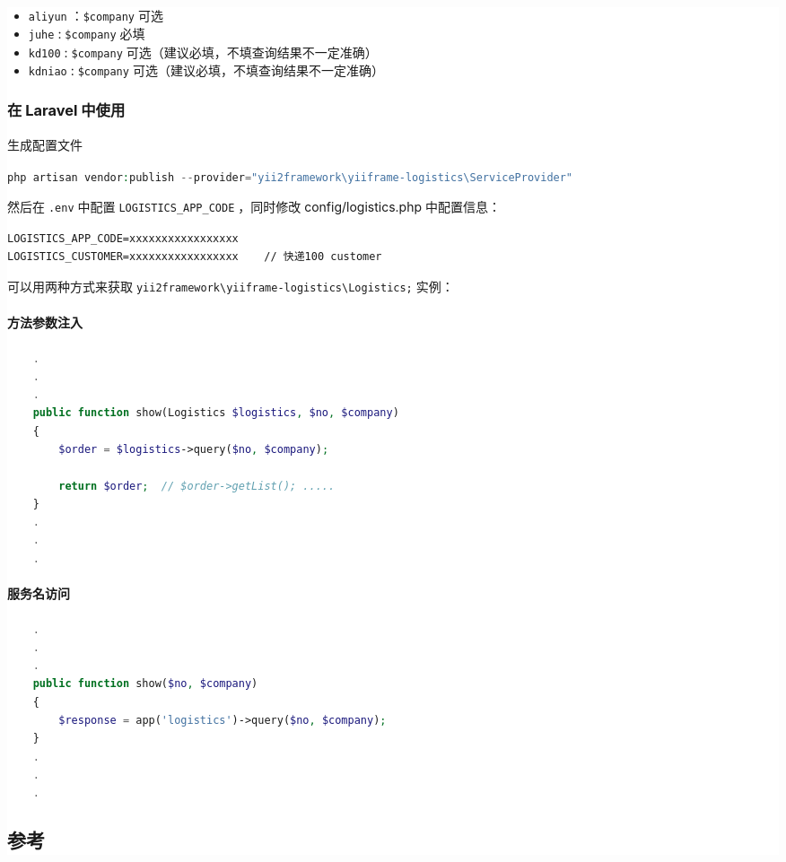* `aliyun` ：`$company` 可选
* `juhe` : `$company` 必填
* `kd100` : `$company` 可选（建议必填，不填查询结果不一定准确）
* `kdniao` : `$company` 可选（建议必填，不填查询结果不一定准确）

### 在 Laravel 中使用	

生成配置文件

```PHP
php artisan vendor:publish --provider="yii2framework\yiiframe-logistics\ServiceProvider"
```

然后在 `.env` 中配置 `LOGISTICS_APP_CODE` ，同时修改 config/logistics.php 中配置信息：	

```env	
LOGISTICS_APP_CODE=xxxxxxxxxxxxxxxxx	
LOGISTICS_CUSTOMER=xxxxxxxxxxxxxxxxx	// 快递100 customer
```

可以用两种方式来获取 `yii2framework\yiiframe-logistics\Logistics;` 实例：	

#### 方法参数注入	

```php	
    .	
    .	
    .	
    public function show(Logistics $logistics, $no, $company) 	
    {	
        $order = $logistics->query($no, $company);
        
        return $order;	// $order->getList(); .....
    }	
    .	
    .	
    .	
```	

#### 服务名访问	

```php	
    .	
    .	
    .	
    public function show($no, $company) 	
    {	
        $response = app('logistics')->query($no, $company);	
    }	
    .	
    .	
    .
 ```	

## 参考	
